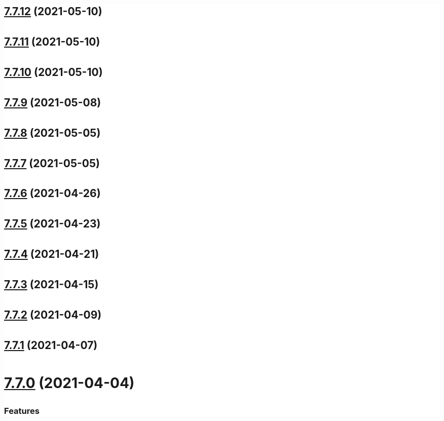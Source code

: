 ## [7.7.12](https://github.com/sprucelabsai/spruce-test/compare/v7.7.11...v7.7.12) (2021-05-10)

## [7.7.11](https://github.com/sprucelabsai/spruce-test/compare/v7.7.10...v7.7.11) (2021-05-10)

## [7.7.10](https://github.com/sprucelabsai/spruce-test/compare/v7.7.9...v7.7.10) (2021-05-10)

## [7.7.9](https://github.com/sprucelabsai/spruce-test/compare/v7.7.8...v7.7.9) (2021-05-08)

## [7.7.8](https://github.com/sprucelabsai/spruce-test/compare/v7.7.7...v7.7.8) (2021-05-05)

## [7.7.7](https://github.com/sprucelabsai/spruce-test/compare/v7.7.6...v7.7.7) (2021-05-05)

## [7.7.6](https://github.com/sprucelabsai/spruce-test/compare/v7.7.5...v7.7.6) (2021-04-26)

## [7.7.5](https://github.com/sprucelabsai/spruce-test/compare/v7.7.4...v7.7.5) (2021-04-23)

## [7.7.4](https://github.com/sprucelabsai/spruce-test/compare/v7.7.3...v7.7.4) (2021-04-21)

## [7.7.3](https://github.com/sprucelabsai/spruce-test/compare/v7.7.2...v7.7.3) (2021-04-15)

## [7.7.2](https://github.com/sprucelabsai/spruce-test/compare/v7.7.1...v7.7.2) (2021-04-09)

## [7.7.1](https://github.com/sprucelabsai/spruce-test/compare/v7.7.0...v7.7.1) (2021-04-07)

# [7.7.0](https://github.com/sprucelabsai/spruce-test/compare/v7.6.34...v7.7.0) (2021-04-04)


### Features
